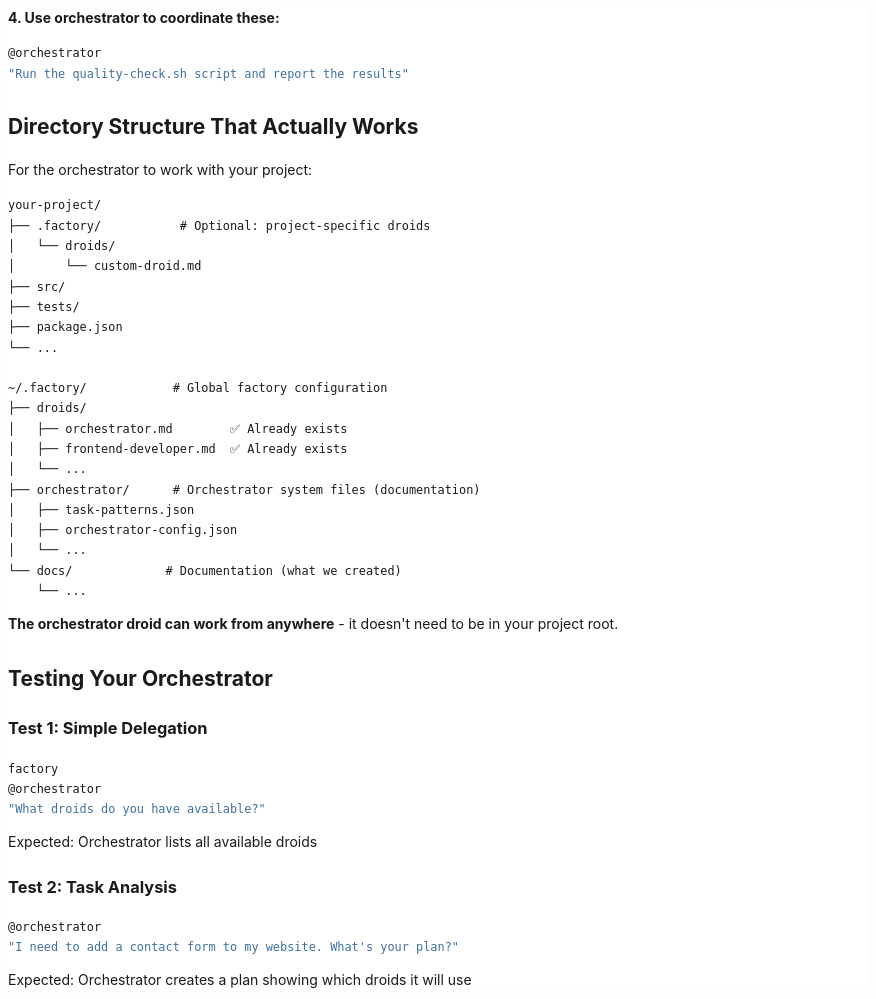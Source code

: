 **4. Use orchestrator to coordinate these:**
```bash
@orchestrator
"Run the quality-check.sh script and report the results"
```

## Directory Structure That Actually Works

For the orchestrator to work with your project:

```
your-project/
├── .factory/           # Optional: project-specific droids
│   └── droids/
│       └── custom-droid.md
├── src/
├── tests/
├── package.json
└── ...

~/.factory/            # Global factory configuration
├── droids/
│   ├── orchestrator.md        ✅ Already exists
│   ├── frontend-developer.md  ✅ Already exists
│   └── ...
├── orchestrator/      # Orchestrator system files (documentation)
│   ├── task-patterns.json
│   ├── orchestrator-config.json
│   └── ...
└── docs/             # Documentation (what we created)
    └── ...
```

**The orchestrator droid can work from anywhere** - it doesn't need to be in your project root.

## Testing Your Orchestrator

### Test 1: Simple Delegation
```bash
factory
@orchestrator
"What droids do you have available?"
```

Expected: Orchestrator lists all available droids

### Test 2: Task Analysis
```bash
@orchestrator
"I need to add a contact form to my website. What's your plan?"
```

Expected: Orchestrator creates a plan showing which droids it will use
